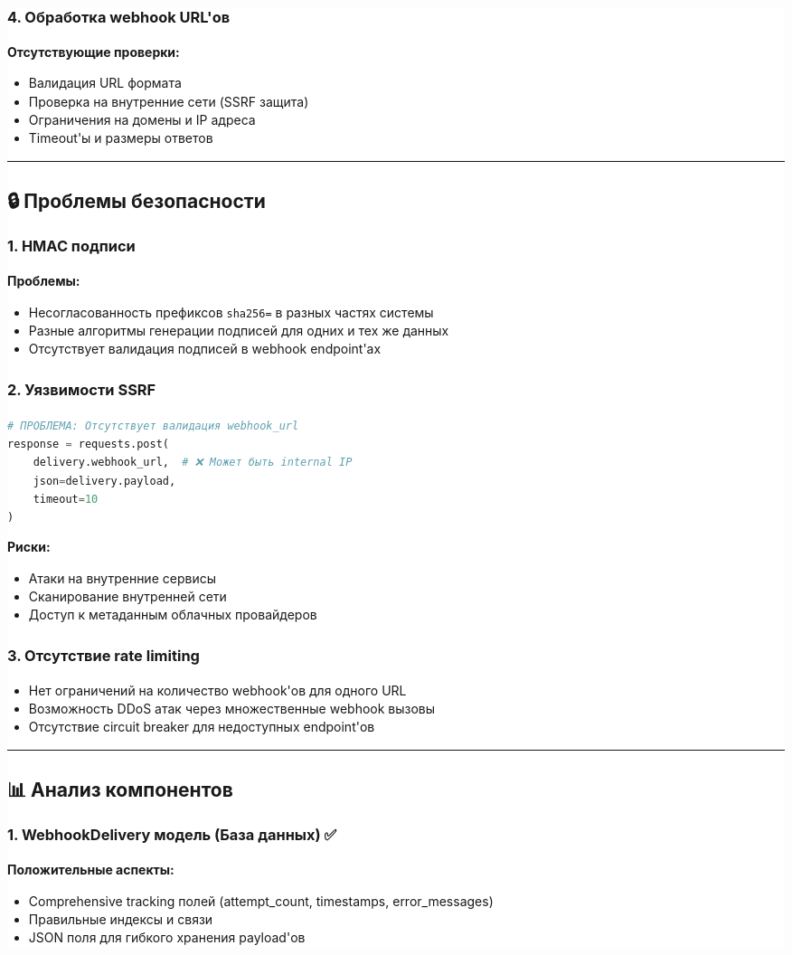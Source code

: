 ### 4. Обработка webhook URL'ов

**Отсутствующие проверки:**
- Валидация URL формата
- Проверка на внутренние сети (SSRF защита)
- Ограничения на домены и IP адреса
- Timeout'ы и размеры ответов

---

## 🔒 Проблемы безопасности

### 1. HMAC подписи

**Проблемы:**
- Несогласованность префиксов `sha256=` в разных частях системы
- Разные алгоритмы генерации подписей для одних и тех же данных
- Отсутствует валидация подписей в webhook endpoint'ах

### 2. Уязвимости SSRF

```python
# ПРОБЛЕМА: Отсутствует валидация webhook_url
response = requests.post(
    delivery.webhook_url,  # ❌ Может быть internal IP
    json=delivery.payload,
    timeout=10
)
```

**Риски:**
- Атаки на внутренние сервисы
- Сканирование внутренней сети
- Доступ к метаданным облачных провайдеров

### 3. Отсутствие rate limiting

- Нет ограничений на количество webhook'ов для одного URL
- Возможность DDoS атак через множественные webhook вызовы
- Отсутствие circuit breaker для недоступных endpoint'ов

---

## 📊 Анализ компонентов

### 1. WebhookDelivery модель (База данных) ✅

**Положительные аспекты:**
- Comprehensive tracking полей (attempt_count, timestamps, error_messages)
- Правильные индексы и связи
- JSON поля для гибкого хранения payload'ов
